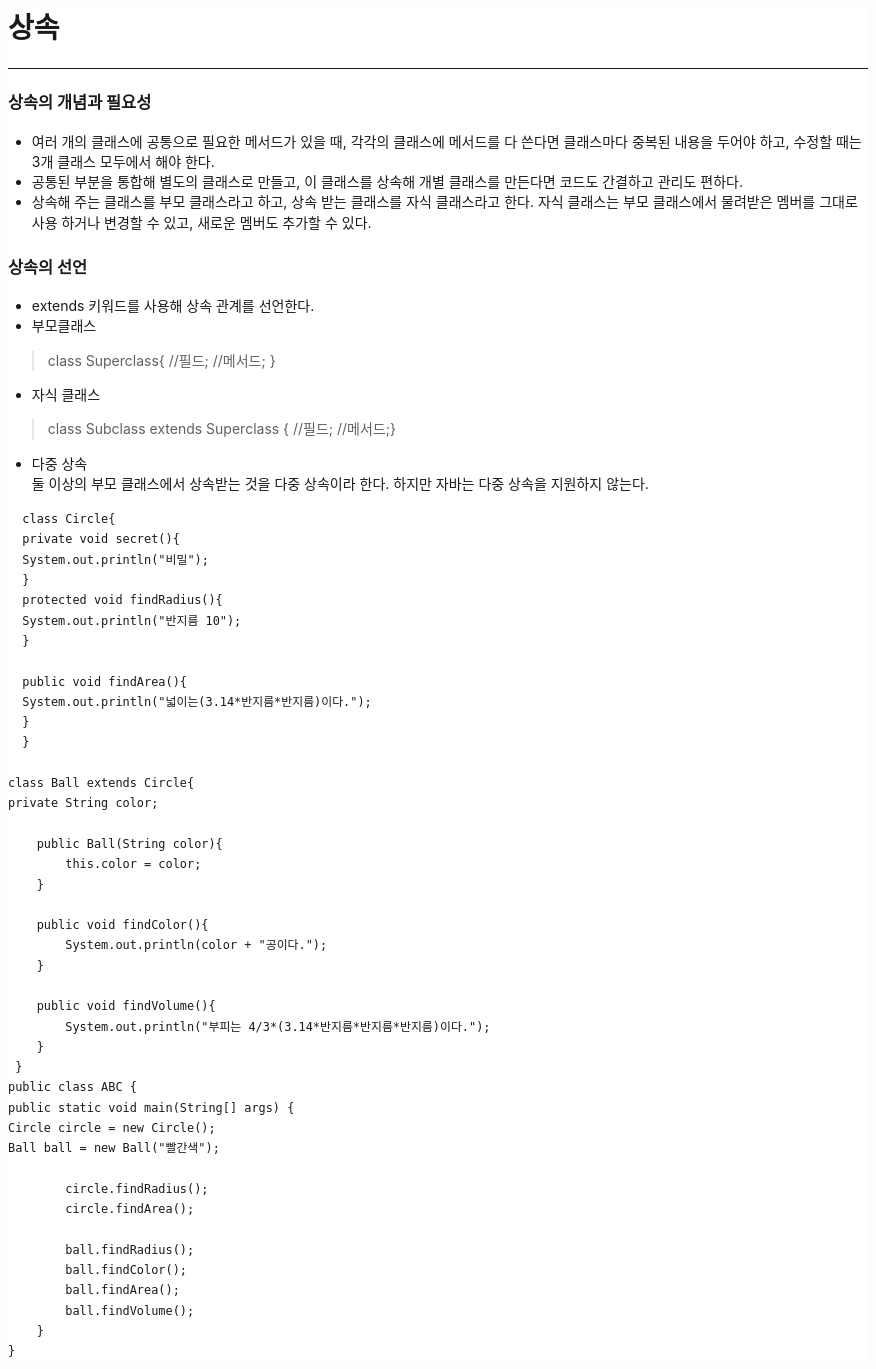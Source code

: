 # 상속
***
### 상속의 개념과 필요성
* 여러 개의 클래스에 공통으로 필요한 메서드가 있을 때, 각각의 클래스에 메서드를 다 쓴다면 클래스마다 중복된 내용을 두어야 하고, 수정할 때는 3개
클래스 모두에서 해야 한다.   
* 공통된 부분을 통합해 별도의 클래스로 만들고, 이 클래스를 상속해 개별 클래스를 만든다면 코드도 간결하고 관리도 편하다.   
* 상속해 주는 클래스를 부모 클래스라고 하고, 상속 받는 클래스를 자식 클래스라고 한다. 자식 클래스는 부모 클래스에서 물려받은 멤버를 그대로 사용
하거나 변경할 수 있고, 새로운 멤버도 추가할 수 있다.   

### 상속의 선언   
* extends 키워드를 사용해 상속 관계를 선언한다.   
* 부모클래스   
> class Superclass{ //필드;  //메서드; }   

* 자식 클래스   
> class Subclass extends Superclass { //필드; //메서드;}   

* 다중 상속   
  둘 이상의 부모 클래스에서 상속받는 것을 다중 상속이라 한다. 하지만 자바는 다중 상속을 지원하지 않는다.   
```
  class Circle{
  private void secret(){
  System.out.println("비밀");
  }
  protected void findRadius(){
  System.out.println("반지름 10");
  }

  public void findArea(){
  System.out.println("넓이는(3.14*반지름*반지름)이다.");
  }
  }

class Ball extends Circle{
private String color;

    public Ball(String color){
        this.color = color;
    }

    public void findColor(){
        System.out.println(color + "공이다.");
    }

    public void findVolume(){
        System.out.println("부피는 4/3*(3.14*반지름*반지름*반지름)이다.");
    }
 }   
public class ABC {   
public static void main(String[] args) {   
Circle circle = new Circle();   
Ball ball = new Ball("빨간색");   

        circle.findRadius();
        circle.findArea();

        ball.findRadius();
        ball.findColor();
        ball.findArea();
        ball.findVolume();
    }
}
```